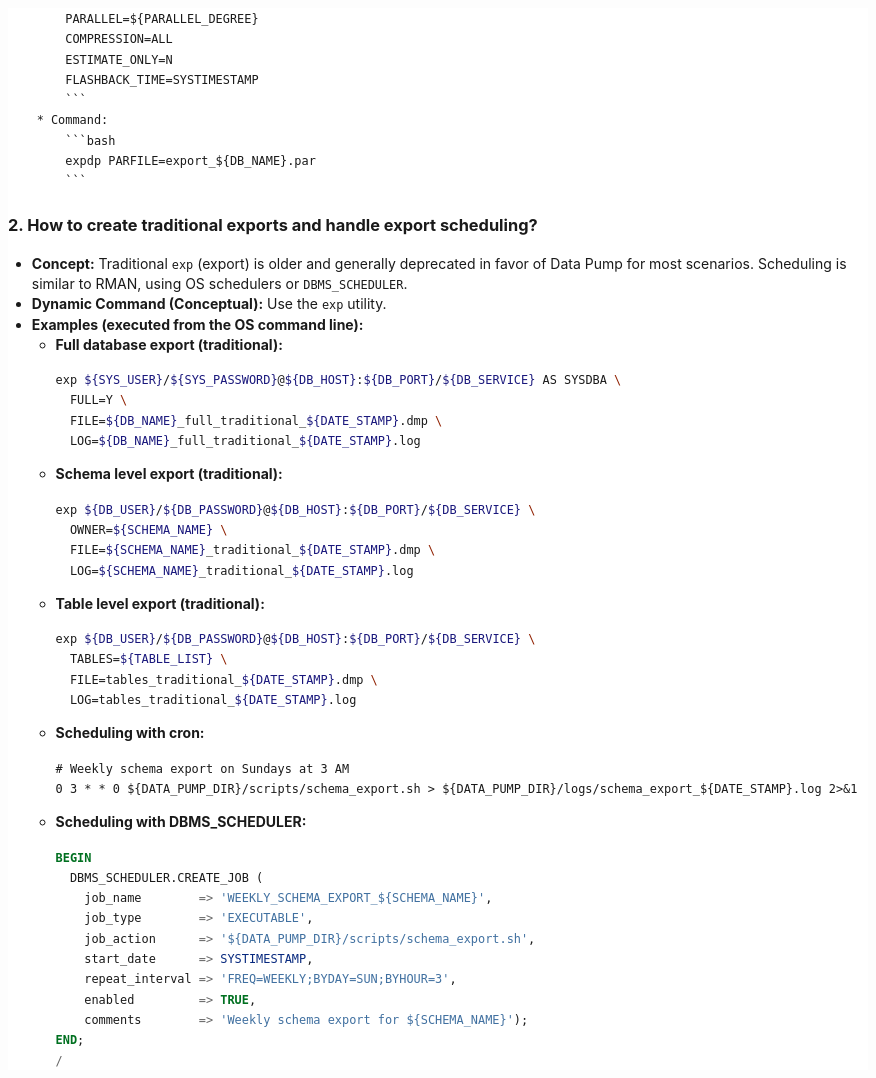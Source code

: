             PARALLEL=${PARALLEL_DEGREE}
            COMPRESSION=ALL
            ESTIMATE_ONLY=N
            FLASHBACK_TIME=SYSTIMESTAMP
            ```
        * Command:
            ```bash
            expdp PARFILE=export_${DB_NAME}.par
            ```

### 2. How to create traditional exports and handle export scheduling?

* **Concept:** Traditional `exp` (export) is older and generally deprecated in favor of Data Pump for most scenarios. Scheduling is similar to RMAN, using OS schedulers or `DBMS_SCHEDULER`.
* **Dynamic Command (Conceptual):** Use the `exp` utility.
* **Examples (executed from the OS command line):**
    * **Full database export (traditional):**
        ```bash
        exp ${SYS_USER}/${SYS_PASSWORD}@${DB_HOST}:${DB_PORT}/${DB_SERVICE} AS SYSDBA \
          FULL=Y \
          FILE=${DB_NAME}_full_traditional_${DATE_STAMP}.dmp \
          LOG=${DB_NAME}_full_traditional_${DATE_STAMP}.log
        ```
    * **Schema level export (traditional):**
        ```bash
        exp ${DB_USER}/${DB_PASSWORD}@${DB_HOST}:${DB_PORT}/${DB_SERVICE} \
          OWNER=${SCHEMA_NAME} \
          FILE=${SCHEMA_NAME}_traditional_${DATE_STAMP}.dmp \
          LOG=${SCHEMA_NAME}_traditional_${DATE_STAMP}.log
        ```
    * **Table level export (traditional):**
        ```bash
        exp ${DB_USER}/${DB_PASSWORD}@${DB_HOST}:${DB_PORT}/${DB_SERVICE} \
          TABLES=${TABLE_LIST} \
          FILE=tables_traditional_${DATE_STAMP}.dmp \
          LOG=tables_traditional_${DATE_STAMP}.log
        ```
    * **Scheduling with cron:**
        ```cron
        # Weekly schema export on Sundays at 3 AM
        0 3 * * 0 ${DATA_PUMP_DIR}/scripts/schema_export.sh > ${DATA_PUMP_DIR}/logs/schema_export_${DATE_STAMP}.log 2>&1
        ```
    * **Scheduling with DBMS_SCHEDULER:**
        ```sql
        BEGIN
          DBMS_SCHEDULER.CREATE_JOB (
            job_name        => 'WEEKLY_SCHEMA_EXPORT_${SCHEMA_NAME}',
            job_type        => 'EXECUTABLE',
            job_action      => '${DATA_PUMP_DIR}/scripts/schema_export.sh',
            start_date      => SYSTIMESTAMP,
            repeat_interval => 'FREQ=WEEKLY;BYDAY=SUN;BYHOUR=3',
            enabled         => TRUE,
            comments        => 'Weekly schema export for ${SCHEMA_NAME}');
        END;
        /
        ```
